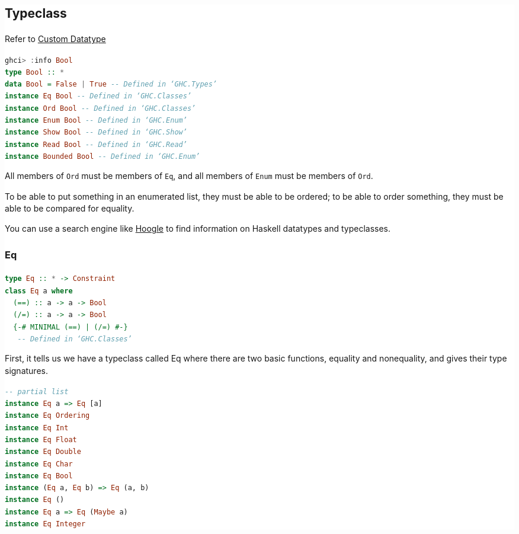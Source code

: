 ## Typeclass

Refer to [Custom Datatype](#Custom%20Datatype)

```haskell
ghci> :info Bool
type Bool :: *
data Bool = False | True -- Defined in ‘GHC.Types’
instance Eq Bool -- Defined in ‘GHC.Classes’
instance Ord Bool -- Defined in ‘GHC.Classes’
instance Enum Bool -- Defined in ‘GHC.Enum’
instance Show Bool -- Defined in ‘GHC.Show’
instance Read Bool -- Defined in ‘GHC.Read’
instance Bounded Bool -- Defined in ‘GHC.Enum’
```

All members of `Ord` must be members of `Eq`, and all members of `Enum` must be
members of `Ord`.

To be able to put something in an enumerated list, they must be able to be
ordered; to be able to order something, they must be able to be compared for
equality.

You can use a search engine like [Hoogle](http://haskell.org/hoogle) to find
information on Haskell datatypes and typeclasses.

### Eq

```haskell
type Eq :: * -> Constraint
class Eq a where
  (==) :: a -> a -> Bool
  (/=) :: a -> a -> Bool
  {-# MINIMAL (==) | (/=) #-}
   -- Defined in ‘GHC.Classes’
```

First, it tells us we have a typeclass called Eq where there are
two basic functions, equality and nonequality, and gives their
type signatures.

```haskell
-- partial list
instance Eq a => Eq [a]
instance Eq Ordering
instance Eq Int
instance Eq Float
instance Eq Double
instance Eq Char
instance Eq Bool
instance (Eq a, Eq b) => Eq (a, b)
instance Eq ()
instance Eq a => Eq (Maybe a)
instance Eq Integer
```
